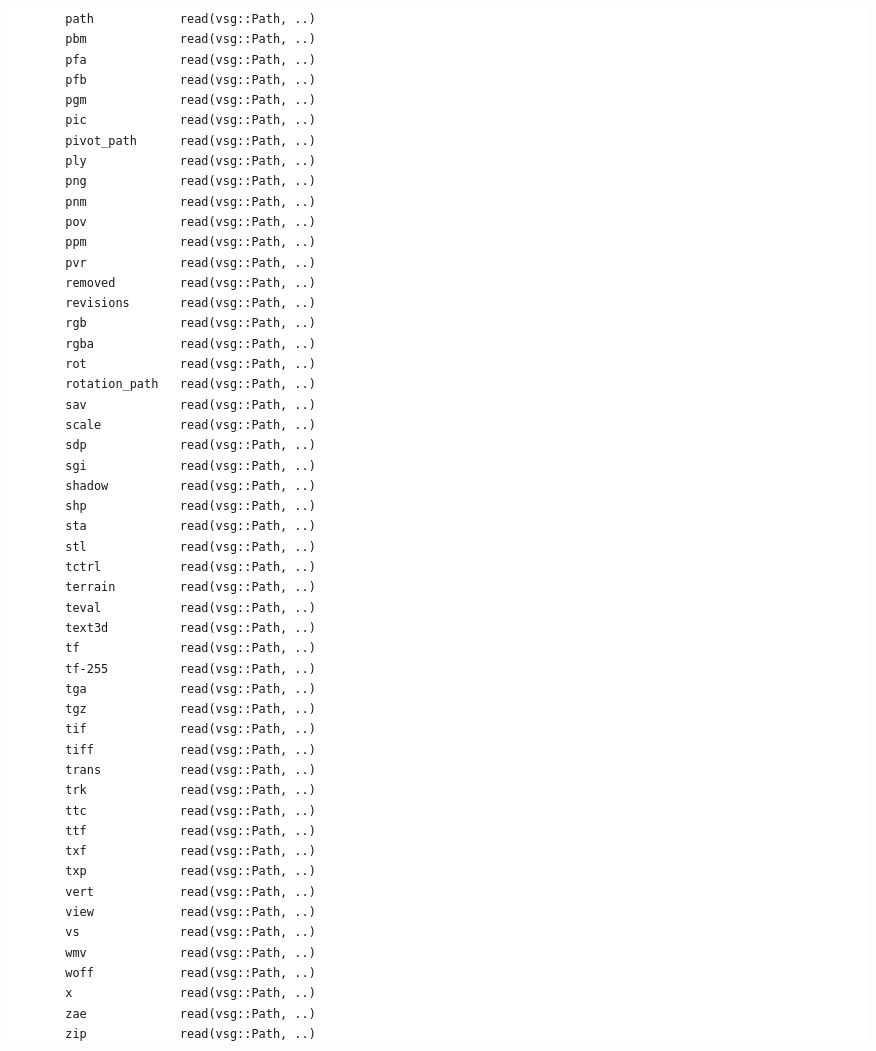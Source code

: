             path            read(vsg::Path, ..)
            pbm             read(vsg::Path, ..)
            pfa             read(vsg::Path, ..)
            pfb             read(vsg::Path, ..)
            pgm             read(vsg::Path, ..)
            pic             read(vsg::Path, ..)
            pivot_path      read(vsg::Path, ..)
            ply             read(vsg::Path, ..)
            png             read(vsg::Path, ..)
            pnm             read(vsg::Path, ..)
            pov             read(vsg::Path, ..)
            ppm             read(vsg::Path, ..)
            pvr             read(vsg::Path, ..)
            removed         read(vsg::Path, ..)
            revisions       read(vsg::Path, ..)
            rgb             read(vsg::Path, ..)
            rgba            read(vsg::Path, ..)
            rot             read(vsg::Path, ..)
            rotation_path   read(vsg::Path, ..)
            sav             read(vsg::Path, ..)
            scale           read(vsg::Path, ..)
            sdp             read(vsg::Path, ..)
            sgi             read(vsg::Path, ..)
            shadow          read(vsg::Path, ..)
            shp             read(vsg::Path, ..)
            sta             read(vsg::Path, ..)
            stl             read(vsg::Path, ..)
            tctrl           read(vsg::Path, ..)
            terrain         read(vsg::Path, ..)
            teval           read(vsg::Path, ..)
            text3d          read(vsg::Path, ..)
            tf              read(vsg::Path, ..)
            tf-255          read(vsg::Path, ..)
            tga             read(vsg::Path, ..)
            tgz             read(vsg::Path, ..)
            tif             read(vsg::Path, ..)
            tiff            read(vsg::Path, ..)
            trans           read(vsg::Path, ..)
            trk             read(vsg::Path, ..)
            ttc             read(vsg::Path, ..)
            ttf             read(vsg::Path, ..)
            txf             read(vsg::Path, ..)
            txp             read(vsg::Path, ..)
            vert            read(vsg::Path, ..)
            view            read(vsg::Path, ..)
            vs              read(vsg::Path, ..)
            wmv             read(vsg::Path, ..)
            woff            read(vsg::Path, ..)
            x               read(vsg::Path, ..)
            zae             read(vsg::Path, ..)
            zip             read(vsg::Path, ..)
